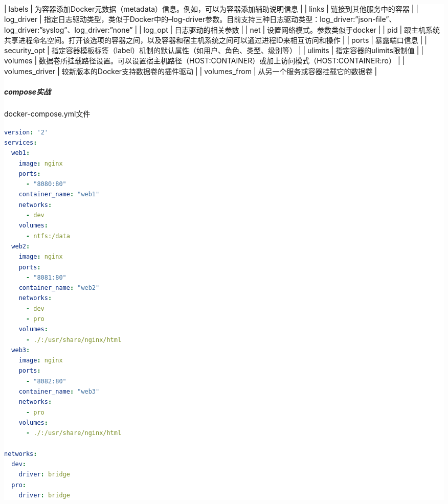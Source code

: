 | labels            | 为容器添加Docker元数据（metadata）信息。例如，可以为容器添加辅助说明信息 |
| links             | 链接到其他服务中的容器                                       |
| log_driver        | 指定日志驱动类型，类似于Docker中的–log-driver参数。目前支持三种日志驱动类型：log_driver:”json-file”、log_driver:”syslog”、log_driver:”none” |
| log_opt           | 日志驱动的相关参数                                           |
| net               | 设置网络模式。参数类似于docker                               |
| pid               | 跟主机系统共享进程命名空间。打开该选项的容器之间，以及容器和宿主机系统之间可以通过进程ID来相互访问和操作 |
| ports             | 暴露端口信息                                                 |
| security_opt      | 指定容器模板标签（label）机制的默认属性（如用户、角色、类型、级别等） |
| ulimits           | 指定容器的ulimits限制值                                      |
| volumes           | 数据卷所挂载路径设置。可以设置宿主机路径（HOST:CONTAINER）或加上访问模式（HOST:CONTAINER:ro） |
| volumes_driver    | 较新版本的Docker支持数据卷的插件驱动                         |
| volumes_from      | 从另一个服务或容器挂载它的数据卷                             |





##### compose实战

docker-compose.yml文件

```yaml
version: '2'
services:
  web1:
    image: nginx
    ports: 
      - "8080:80"
    container_name: "web1"
    networks:
      - dev
    volumes:
      - ntfs:/data
  web2:
    image: nginx
    ports: 
      - "8081:80"
    container_name: "web2"
    networks:
      - dev
      - pro
    volumes:
      - ./:/usr/share/nginx/html
  web3:
    image: nginx
    ports: 
      - "8082:80"
    container_name: "web3"
    networks:
      - pro
    volumes:
      - ./:/usr/share/nginx/html

networks:
  dev:
    driver: bridge
  pro:
    driver: bridge
```